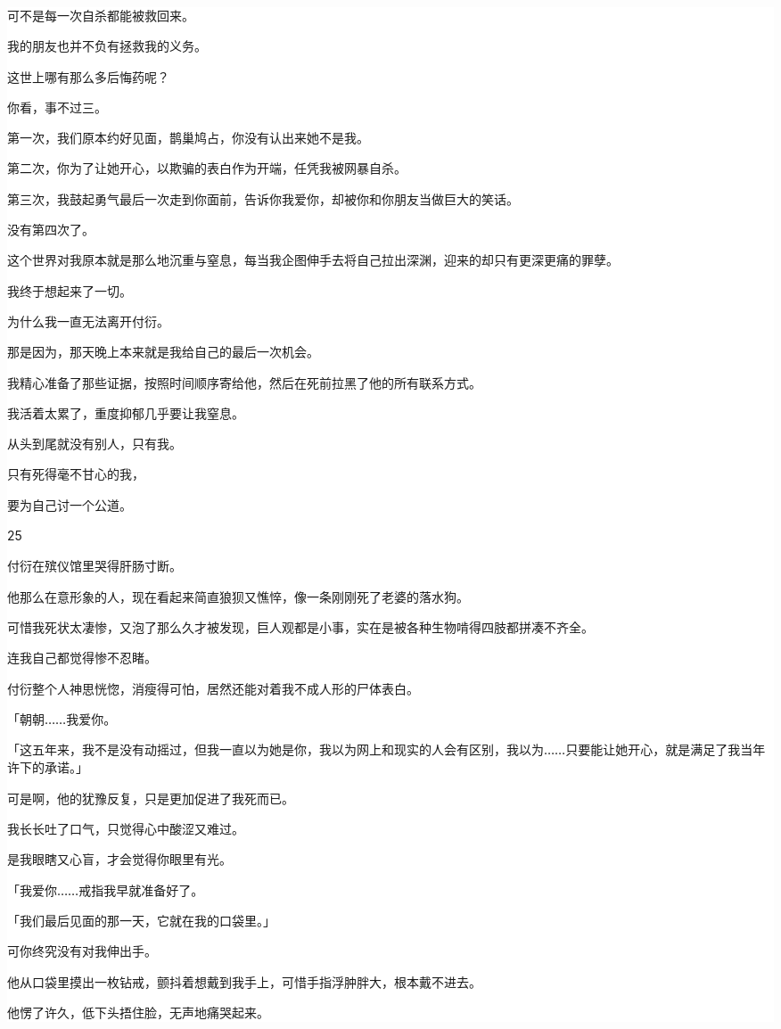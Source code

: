 可不是每一次自杀都能被救回来。

我的朋友也并不负有拯救我的义务。

这世上哪有那么多后悔药呢？

你看，事不过三。

第一次，我们原本约好见面，鹊巢鸠占，你没有认出来她不是我。

第二次，你为了让她开心，以欺骗的表白作为开端，任凭我被网暴自杀。

第三次，我鼓起勇气最后一次走到你面前，告诉你我爱你，却被你和你朋友当做巨大的笑话。

没有第四次了。

这个世界对我原本就是那么地沉重与窒息，每当我企图伸手去将自己拉出深渊，迎来的却只有更深更痛的罪孽。

我终于想起来了一切。

为什么我一直无法离开付衍。

那是因为，那天晚上本来就是我给自己的最后一次机会。

我精心准备了那些证据，按照时间顺序寄给他，然后在死前拉黑了他的所有联系方式。

我活着太累了，重度抑郁几乎要让我窒息。

从头到尾就没有别人，只有我。

只有死得毫不甘心的我，

要为自己讨一个公道。

25

付衍在殡仪馆里哭得肝肠寸断。

他那么在意形象的人，现在看起来简直狼狈又憔悴，像一条刚刚死了老婆的落水狗。

可惜我死状太凄惨，又泡了那么久才被发现，巨人观都是小事，实在是被各种生物啃得四肢都拼凑不齐全。

连我自己都觉得惨不忍睹。

付衍整个人神思恍惚，消瘦得可怕，居然还能对着我不成人形的尸体表白。

「朝朝……我爱你。

「这五年来，我不是没有动摇过，但我一直以为她是你，我以为网上和现实的人会有区别，我以为……只要能让她开心，就是满足了我当年许下的承诺。」

可是啊，他的犹豫反复，只是更加促进了我死而已。

我长长吐了口气，只觉得心中酸涩又难过。

是我眼瞎又心盲，才会觉得你眼里有光。

「我爱你……戒指我早就准备好了。

「我们最后见面的那一天，它就在我的口袋里。」

可你终究没有对我伸出手。

他从口袋里摸出一枚钻戒，颤抖着想戴到我手上，可惜手指浮肿胖大，根本戴不进去。

他愣了许久，低下头捂住脸，无声地痛哭起来。
